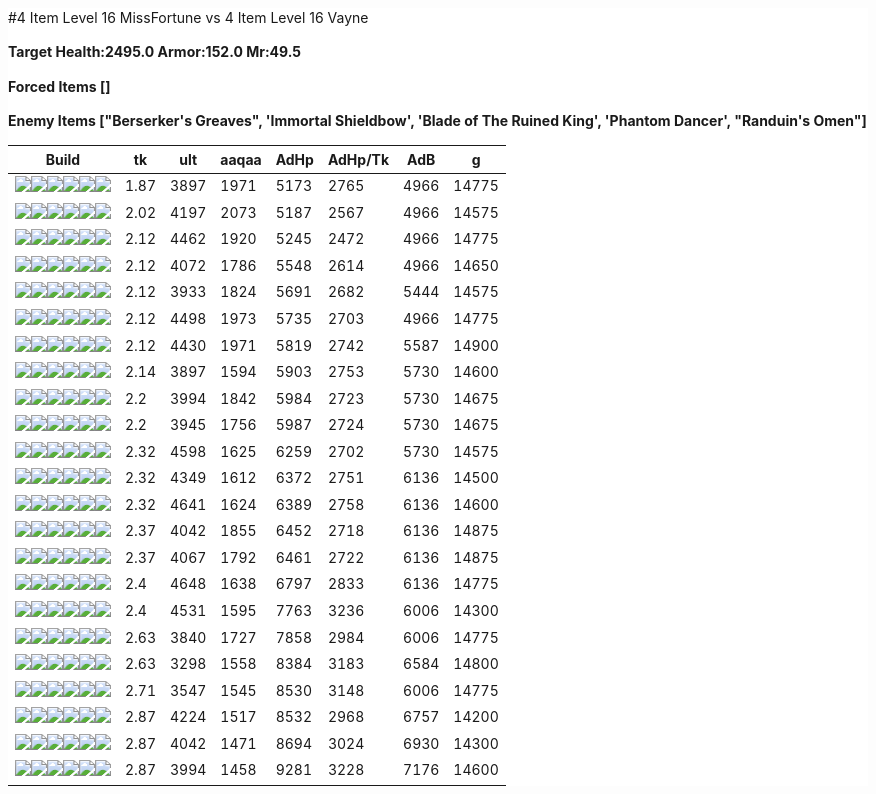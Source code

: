 

























#4 Item Level 16 MissFortune vs 4 Item Level 16 Vayne

**Target Health:2495.0 Armor:152.0 Mr:49.5**


**Forced Items []**


**Enemy Items ["Berserker's Greaves", 'Immortal Shieldbow', 'Blade of The Ruined King', 'Phantom Dancer', "Randuin's Omen"]**




Build | tk | ult | aaqaa | AdHp | AdHp/Tk | AdB | g
-|-|-|-|-|-|-|-
![](/item/3153.png)![](/item/3033.png)![](/item/3142.png)![](/item/3091.png)![](/item/1038.png)![](/item/1037.png)|1.87|3897|1971|5173|2765|4966|14775
![](/item/3153.png)![](/item/3033.png)![](/item/3142.png)![](/item/3095.png)![](/item/1038.png)![](/item/1037.png)|2.02|4197|2073|5187|2567|4966|14575
![](/item/3153.png)![](/item/6694.png)![](/item/6696.png)![](/item/3142.png)![](/item/1038.png)![](/item/1037.png)|2.12|4462|1920|5245|2472|4966|14775
![](/item/3153.png)![](/item/3074.png)![](/item/6694.png)![](/item/3142.png)![](/item/1038.png)![](/item/1036.png)|2.12|4072|1786|5548|2614|4966|14650
![](/item/3153.png)![](/item/6609.png)![](/item/6694.png)![](/item/3142.png)![](/item/1038.png)![](/item/1037.png)|2.12|3933|1824|5691|2682|5444|14575
![](/item/3153.png)![](/item/3033.png)![](/item/3142.png)![](/item/3072.png)![](/item/1038.png)![](/item/1037.png)|2.12|4498|1973|5735|2703|4966|14775
![](/item/3153.png)![](/item/3033.png)![](/item/3142.png)![](/item/3814.png)![](/item/1038.png)![](/item/1038.png)|2.12|4430|1971|5819|2742|5587|14900
![](/item/3071.png)![](/item/3091.png)![](/item/3142.png)![](/item/3033.png)![](/item/1053.png)![](/item/1038.png)|2.14|3897|1594|5903|2753|5730|14600
![](/item/3153.png)![](/item/3033.png)![](/item/3142.png)![](/item/3071.png)![](/item/1038.png)![](/item/1037.png)|2.2|3994|1842|5984|2723|5730|14675
![](/item/3153.png)![](/item/3036.png)![](/item/3142.png)![](/item/3071.png)![](/item/1038.png)![](/item/1037.png)|2.2|3945|1756|5987|2724|5730|14675
![](/item/3072.png)![](/item/3142.png)![](/item/3033.png)![](/item/3071.png)![](/item/1038.png)![](/item/1037.png)|2.32|4598|1625|6259|2702|5730|14575
![](/item/3004.png)![](/item/3033.png)![](/item/6333.png)![](/item/3142.png)![](/item/1053.png)![](/item/1038.png)|2.32|4349|1612|6372|2751|6136|14500
![](/item/3033.png)![](/item/6333.png)![](/item/6696.png)![](/item/3142.png)![](/item/1053.png)![](/item/1038.png)|2.32|4641|1624|6389|2758|6136|14600
![](/item/3153.png)![](/item/3033.png)![](/item/3142.png)![](/item/6333.png)![](/item/1038.png)![](/item/1037.png)|2.37|4042|1855|6452|2718|6136|14875
![](/item/3153.png)![](/item/3036.png)![](/item/3142.png)![](/item/6333.png)![](/item/1038.png)![](/item/1037.png)|2.37|4067|1792|6461|2722|6136|14875
![](/item/3072.png)![](/item/3142.png)![](/item/3033.png)![](/item/6333.png)![](/item/1038.png)![](/item/1037.png)|2.4|4648|1638|6797|2833|6136|14775
![](/item/3026.png)![](/item/3033.png)![](/item/3142.png)![](/item/6696.png)![](/item/1053.png)![](/item/1038.png)|2.4|4531|1595|7763|3236|6006|14300
![](/item/3153.png)![](/item/3026.png)![](/item/6694.png)![](/item/3142.png)![](/item/1038.png)![](/item/1037.png)|2.63|3840|1727|7858|2984|6006|14775
![](/item/3026.png)![](/item/6609.png)![](/item/3142.png)![](/item/3153.png)![](/item/1038.png)![](/item/1038.png)|2.63|3298|1558|8384|3183|6584|14800
![](/item/3072.png)![](/item/3142.png)![](/item/3026.png)![](/item/3153.png)![](/item/1038.png)![](/item/1037.png)|2.71|3547|1545|8530|3148|6006|14775
![](/item/3814.png)![](/item/3033.png)![](/item/3142.png)![](/item/3026.png)![](/item/1053.png)![](/item/1038.png)|2.87|4224|1517|8532|2968|6757|14200
![](/item/3026.png)![](/item/3033.png)![](/item/3142.png)![](/item/3181.png)![](/item/1053.png)![](/item/1038.png)|2.87|4042|1471|8694|3024|6930|14300
![](/item/3026.png)![](/item/3033.png)![](/item/3142.png)![](/item/6333.png)![](/item/1053.png)![](/item/1038.png)|2.87|3994|1458|9281|3228|7176|14600